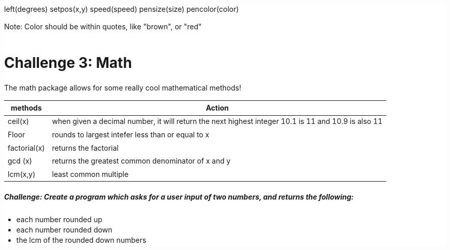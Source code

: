 </tr>
<tr>
<td>left(degrees)</td>
</tr>
<tr>
<td>setpos(x,y)</td>
</tr>
<tr>
<td>speed(speed)</td>
</tr>
<tr>
<td>pensize(size)</td>
</tr>
<tr>
<td>pencolor(color)</td>
</tr>
</tbody>
</table>
<p>Note: Color should be within quotes, like "brown", or "red"</p>

</div>
</div>
</div>
<div class="cell border-box-sizing text_cell rendered"><div class="inner_cell">
<div class="text_cell_render border-box-sizing rendered_html">
<h1 id="Challenge-3:-Math">Challenge 3: Math<a class="anchor-link" href="#Challenge-3:-Math"> </a></h1><p>The math package allows for some really cool mathematical methods!<br></p>
<table>
<thead><tr>
<th>methods</th>
<th>Action</th>
</tr>
</thead>
<tbody>
<tr>
<td>ceil(x)</td>
<td>when given a decimal number, it will return the next highest integer 10.1 is 11 and 10.9 is also 11</td>
</tr>
<tr>
<td>Floor</td>
<td>rounds to largest intefer less than or equal to x</td>
</tr>
<tr>
<td>factorial(x)</td>
<td>returns the factorial</td>
</tr>
<tr>
<td>gcd (x)</td>
<td>returns the greatest common denominator of x and y</td>
</tr>
<tr>
<td>lcm(x,y)</td>
<td>least common multiple</td>
</tr>
</tbody>
</table>
<h5 id="Challenge:-Create-a-program-which-asks-for-a-user-input-of-two-numbers,-and-returns-the-following:">Challenge: Create a program which asks for a user input of two numbers, and returns the following:<a class="anchor-link" href="#Challenge:-Create-a-program-which-asks-for-a-user-input-of-two-numbers,-and-returns-the-following:"> </a></h5><ul>
<li>each number rounded up</li>
<li>each number rounded down</li>
<li>the lcm of the rounded down numbers</li>